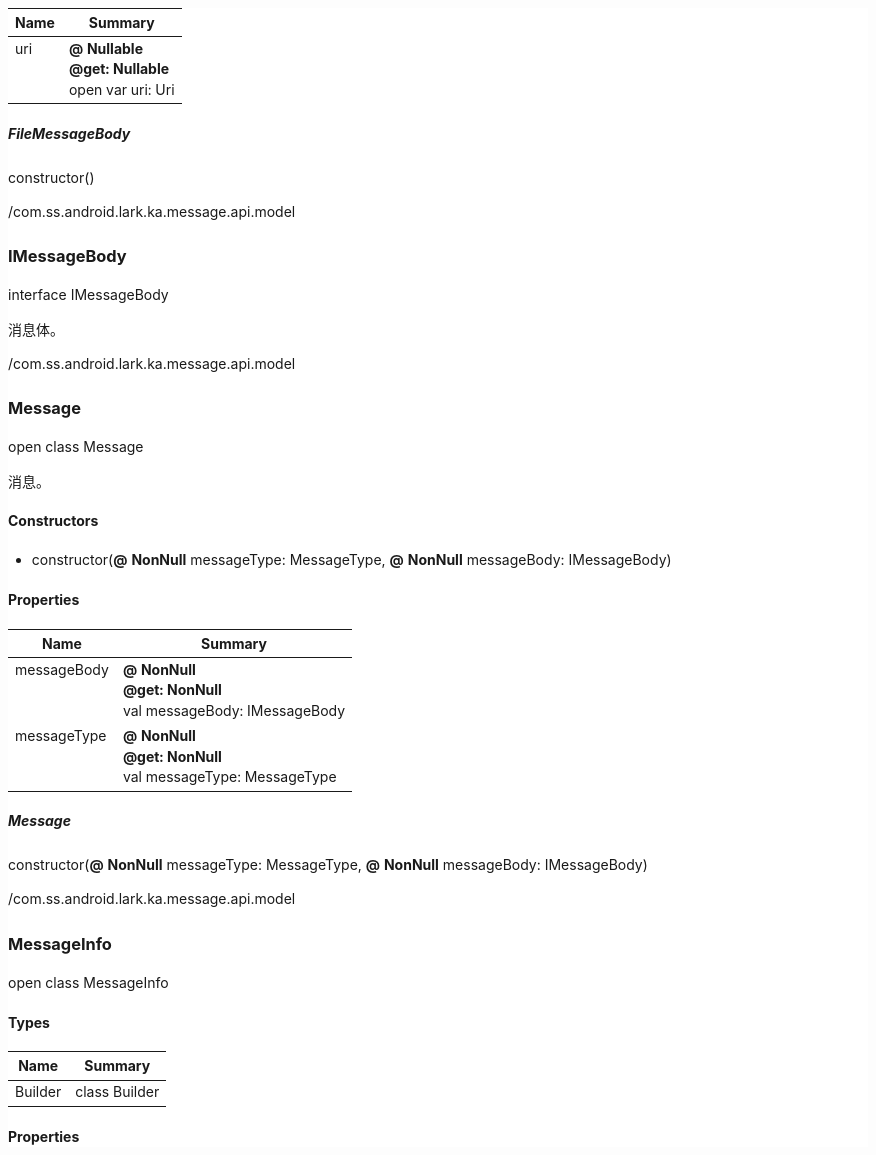 | Name | Summary |
|---|---|
| uri | **@** **Nullable** <br>**@get:** **Nullable** <br>open var uri: Uri |

##### FileMessageBody

constructor()

/com.ss.android.lark.ka.message.api.model

### IMessageBody

interface IMessageBody

消息体。

/com.ss.android.lark.ka.message.api.model

### Message

open class Message

消息。

#### Constructors

- 
   constructor(**@** **NonNull** messageType: MessageType, **@** **NonNull** messageBody: IMessageBody)

#### Properties

| Name | Summary |
|---|---|
| messageBody | **@** **NonNull** <br>**@get:** **NonNull** <br>val messageBody: IMessageBody |
| messageType | **@** **NonNull** <br>**@get:** **NonNull** <br>val messageType: MessageType |

##### Message

constructor(**@** **NonNull** messageType: MessageType, **@** **NonNull** messageBody: IMessageBody)

/com.ss.android.lark.ka.message.api.model

### MessageInfo

open class MessageInfo

#### Types

| Name | Summary |
|---|---|
| Builder | class Builder |

#### Properties
